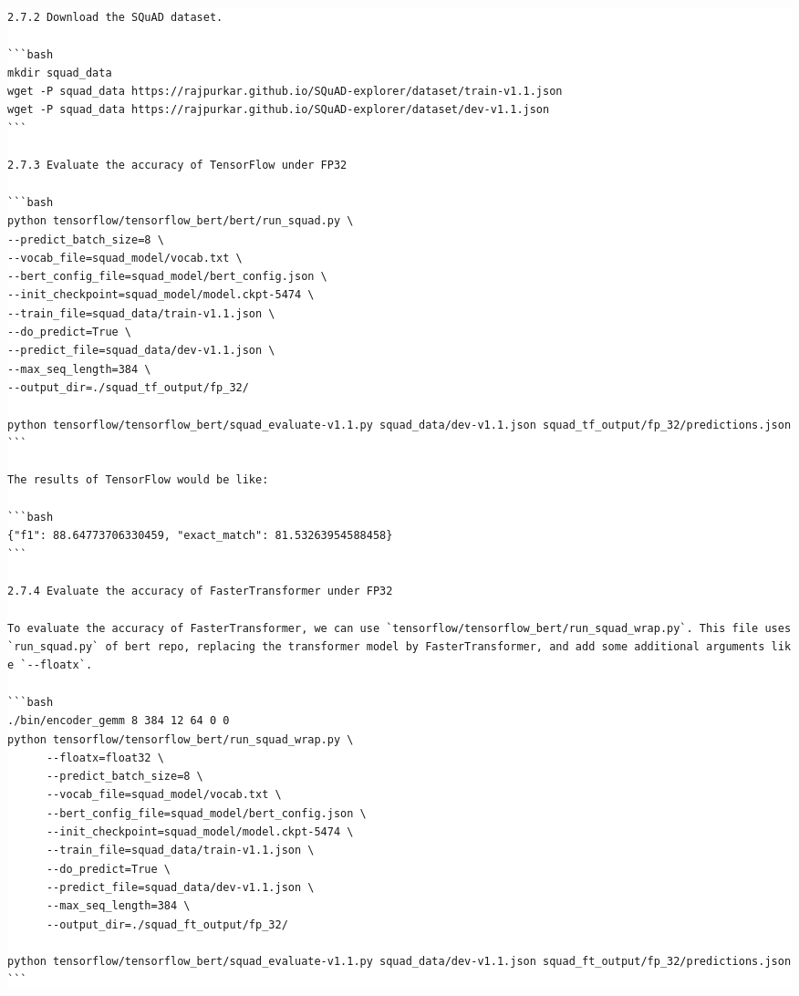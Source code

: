     2.7.2 Download the SQuAD dataset. 

    ```bash
    mkdir squad_data
    wget -P squad_data https://rajpurkar.github.io/SQuAD-explorer/dataset/train-v1.1.json
    wget -P squad_data https://rajpurkar.github.io/SQuAD-explorer/dataset/dev-v1.1.json
    ```

    2.7.3 Evaluate the accuracy of TensorFlow under FP32

    ```bash
    python tensorflow/tensorflow_bert/bert/run_squad.py \
    --predict_batch_size=8 \
    --vocab_file=squad_model/vocab.txt \
    --bert_config_file=squad_model/bert_config.json \
    --init_checkpoint=squad_model/model.ckpt-5474 \
    --train_file=squad_data/train-v1.1.json \
    --do_predict=True \
    --predict_file=squad_data/dev-v1.1.json \
    --max_seq_length=384 \
    --output_dir=./squad_tf_output/fp_32/

    python tensorflow/tensorflow_bert/squad_evaluate-v1.1.py squad_data/dev-v1.1.json squad_tf_output/fp_32/predictions.json
    ```

    The results of TensorFlow would be like:

    ```bash
    {"f1": 88.64773706330459, "exact_match": 81.53263954588458}
    ```

    2.7.4 Evaluate the accuracy of FasterTransformer under FP32

    To evaluate the accuracy of FasterTransformer, we can use `tensorflow/tensorflow_bert/run_squad_wrap.py`. This file uses `run_squad.py` of bert repo, replacing the transformer model by FasterTransformer, and add some additional arguments like `--floatx`. 

    ```bash
    ./bin/encoder_gemm 8 384 12 64 0 0
    python tensorflow/tensorflow_bert/run_squad_wrap.py \
          --floatx=float32 \
          --predict_batch_size=8 \
          --vocab_file=squad_model/vocab.txt \
          --bert_config_file=squad_model/bert_config.json \
          --init_checkpoint=squad_model/model.ckpt-5474 \
          --train_file=squad_data/train-v1.1.json \
          --do_predict=True \
          --predict_file=squad_data/dev-v1.1.json \
          --max_seq_length=384 \
          --output_dir=./squad_ft_output/fp_32/

    python tensorflow/tensorflow_bert/squad_evaluate-v1.1.py squad_data/dev-v1.1.json squad_ft_output/fp_32/predictions.json
    ```

